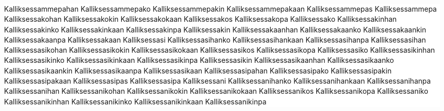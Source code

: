 Kalliksessammepahan
Kalliksessammepako
Kalliksessammepakin
Kalliksessammepakaan
Kalliksessammepas
Kalliksessammepa
Kalliksessakohan
Kalliksessakokin
Kalliksessakokaan
Kalliksessakos
Kalliksessakopa
Kalliksessako
Kalliksessakinhan
Kalliksessakinko
Kalliksessakinkaan
Kalliksessakinpa
Kalliksessakin
Kalliksessakaanhan
Kalliksessakaanko
Kalliksessakaankin
Kalliksessakaanpa
Kalliksessakaan
Kalliksessasi
Kalliksessasihanko
Kalliksessasihankaan
Kalliksessasihanpa
Kalliksessasihan
Kalliksessasikohan
Kalliksessasikokin
Kalliksessasikokaan
Kalliksessasikos
Kalliksessasikopa
Kalliksessasiko
Kalliksessasikinhan
Kalliksessasikinko
Kalliksessasikinkaan
Kalliksessasikinpa
Kalliksessasikin
Kalliksessasikaanhan
Kalliksessasikaanko
Kalliksessasikaankin
Kalliksessasikaanpa
Kalliksessasikaan
Kalliksessasipahan
Kalliksessasipako
Kalliksessasipakin
Kalliksessasipakaan
Kalliksessasipas
Kalliksessasipa
Kalliksessani
Kalliksessanihanko
Kalliksessanihankaan
Kalliksessanihanpa
Kalliksessanihan
Kalliksessanikohan
Kalliksessanikokin
Kalliksessanikokaan
Kalliksessanikos
Kalliksessanikopa
Kalliksessaniko
Kalliksessanikinhan
Kalliksessanikinko
Kalliksessanikinkaan
Kalliksessanikinpa